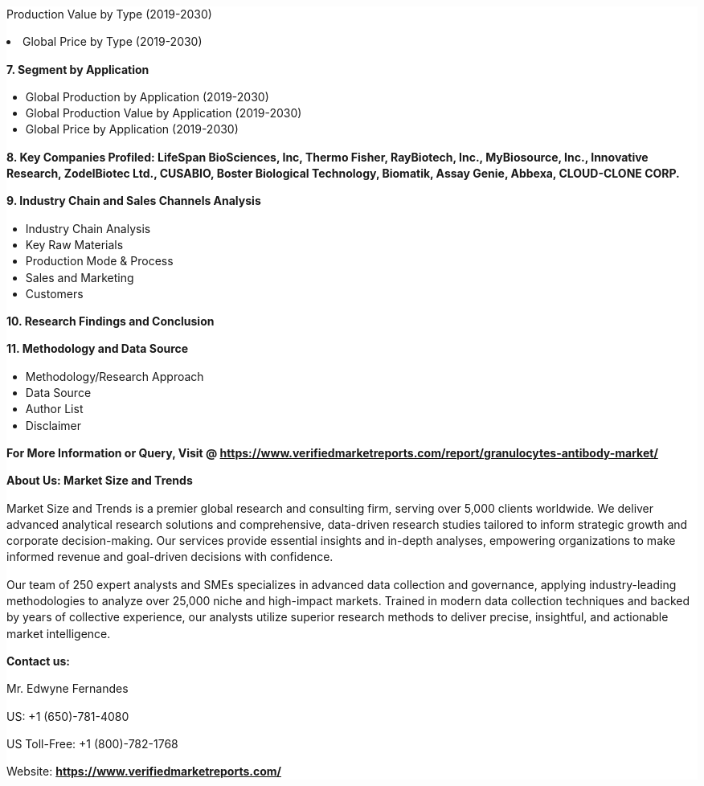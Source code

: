 Production Value by Type (2019-2030)</li><li>Global Price by Type (2019-2030)</li></ul><p><strong>7. Segment by Application</strong></p><ul><li>Global Production by Application (2019-2030)</li><li>Global Production Value by Application (2019-2030)</li><li>Global Price by Application (2019-2030)</li></ul><p><strong>8. Key Companies Profiled: LifeSpan BioSciences, Inc, Thermo Fisher, RayBiotech, Inc., MyBiosource, Inc., Innovative Research, ZodelBiotec Ltd., CUSABIO, Boster Biological Technology, Biomatik, Assay Genie, Abbexa, CLOUD-CLONE CORP.</strong></p><p><strong>9. Industry Chain and Sales Channels Analysis</strong></p><ul><li>Industry Chain Analysis</li><li>Key Raw Materials</li><li>Production Mode &amp; Process</li><li>Sales and Marketing</li><li>Customers</li></ul><p><strong>10. Research Findings and Conclusion</strong></p><p><strong>11. Methodology and Data Source</strong></p><ul><li>Methodology/Research Approach</li><li>Data Source</li><li>Author List</li><li>Disclaimer</li></ul></p><p><strong>For More Information or Query, Visit @ <a href="https://www.verifiedmarketreports.com/report/granulocytes-antibody-market/">https://www.verifiedmarketreports.com/report/granulocytes-antibody-market/</a></strong></p><p><strong>About Us: Market Size and Trends</strong></p><p>Market Size and Trends is a premier global research and consulting firm, serving over 5,000 clients worldwide. We deliver advanced analytical research solutions and comprehensive, data-driven research studies tailored to inform strategic growth and corporate decision-making. Our services provide essential insights and in-depth analyses, empowering organizations to make informed revenue and goal-driven decisions with confidence.</p><p>Our team of 250 expert analysts and SMEs specializes in advanced data collection and governance, applying industry-leading methodologies to analyze over 25,000 niche and high-impact markets. Trained in modern data collection techniques and backed by years of collective experience, our analysts utilize superior research methods to deliver precise, insightful, and actionable market intelligence.</p><p><strong>Contact us:</strong></p><p>Mr. Edwyne Fernandes</p><p>US: +1 (650)-781-4080</p><p>US Toll-Free: +1 (800)-782-1768</p><p>Website: <strong><a href="https://www.verifiedmarketreports.com/">https://www.verifiedmarketreports.com/</a></strong></p>
